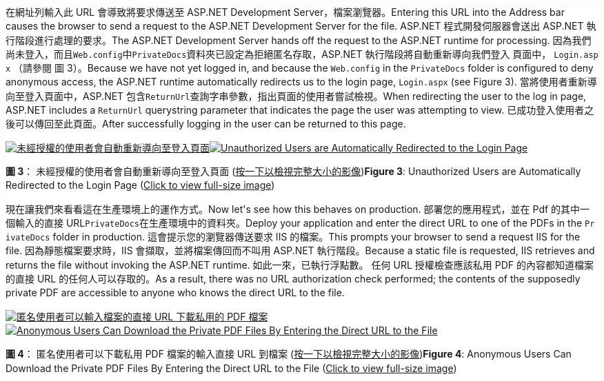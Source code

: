 <span data-ttu-id="4537c-180">在網址列輸入此 URL 會導致將要求傳送至 ASP.NET Development Server，檔案瀏覽器。</span><span class="sxs-lookup"><span data-stu-id="4537c-180">Entering this URL into the Address bar causes the browser to send a request to the ASP.NET Development Server for the file.</span></span> <span data-ttu-id="4537c-181">ASP.NET 程式開發伺服器會送出 ASP.NET 執行階段進行處理的要求。</span><span class="sxs-lookup"><span data-stu-id="4537c-181">The ASP.NET Development Server hands off the request to the ASP.NET runtime for processing.</span></span> <span data-ttu-id="4537c-182">因為我們尚未登入，而且`Web.config`中`PrivateDocs`資料夾已設定為拒絕匿名存取，ASP.NET 執行階段將自動重新導向我們登入 頁面中， `Login.aspx` （請參閱 圖 3）。</span><span class="sxs-lookup"><span data-stu-id="4537c-182">Because we have not yet logged in, and because the `Web.config` in the `PrivateDocs` folder is configured to deny anonymous access, the ASP.NET runtime automatically redirects us to the login page, `Login.aspx` (see Figure 3).</span></span> <span data-ttu-id="4537c-183">當將使用者重新導向至登入頁面中，ASP.NET 包含`ReturnUrl`查詢字串參數，指出頁面的使用者嘗試檢視。</span><span class="sxs-lookup"><span data-stu-id="4537c-183">When redirecting the user to the log in page, ASP.NET includes a `ReturnUrl` querystring parameter that indicates the page the user was attempting to view.</span></span> <span data-ttu-id="4537c-184">已成功登入使用者之後可以傳回至此頁面。</span><span class="sxs-lookup"><span data-stu-id="4537c-184">After successfully logging in the user can be returned to this page.</span></span>


<span data-ttu-id="4537c-185">[![未經授權的使用者會自動重新導向至登入頁面](core-differences-between-iis-and-the-asp-net-development-server-vb/_static/image8.png)](core-differences-between-iis-and-the-asp-net-development-server-vb/_static/image7.png)</span><span class="sxs-lookup"><span data-stu-id="4537c-185">[![Unauthorized Users are Automatically Redirected to the Login Page](core-differences-between-iis-and-the-asp-net-development-server-vb/_static/image8.png)](core-differences-between-iis-and-the-asp-net-development-server-vb/_static/image7.png)</span></span>

<span data-ttu-id="4537c-186">**圖 3**： 未經授權的使用者會自動重新導向至登入頁面 ([按一下以檢視完整大小的影像](core-differences-between-iis-and-the-asp-net-development-server-vb/_static/image9.png))</span><span class="sxs-lookup"><span data-stu-id="4537c-186">**Figure 3**: Unauthorized Users are Automatically Redirected to the Login Page ([Click to view full-size image](core-differences-between-iis-and-the-asp-net-development-server-vb/_static/image9.png))</span></span>


<span data-ttu-id="4537c-187">現在讓我們來看看這在生產環境上的運作方式。</span><span class="sxs-lookup"><span data-stu-id="4537c-187">Now let's see how this behaves on production.</span></span> <span data-ttu-id="4537c-188">部署您的應用程式，並在 Pdf 的其中一個輸入的直接 URL`PrivateDocs`在生產環境中的資料夾。</span><span class="sxs-lookup"><span data-stu-id="4537c-188">Deploy your application and enter the direct URL to one of the PDFs in the `PrivateDocs` folder in production.</span></span> <span data-ttu-id="4537c-189">這會提示您的瀏覽器傳送要求 IIS 的檔案。</span><span class="sxs-lookup"><span data-stu-id="4537c-189">This prompts your browser to send a request IIS for the file.</span></span> <span data-ttu-id="4537c-190">因為靜態檔案要求時，IIS 會擷取，並將檔案傳回而不叫用 ASP.NET 執行階段。</span><span class="sxs-lookup"><span data-stu-id="4537c-190">Because a static file is requested, IIS retrieves and returns the file without invoking the ASP.NET runtime.</span></span> <span data-ttu-id="4537c-191">如此一來，已執行浮點數。 任何 URL 授權檢查應該私用 PDF 的內容都知道檔案的直接 URL 的任何人可以存取的。</span><span class="sxs-lookup"><span data-stu-id="4537c-191">As a result, there was no URL authorization check performed; the contents of the supposedly private PDF are accessible to anyone who knows the direct URL to the file.</span></span>


<span data-ttu-id="4537c-192">[![匿名使用者可以輸入檔案的直接 URL 下載私用的 PDF 檔案](core-differences-between-iis-and-the-asp-net-development-server-vb/_static/image11.png)](core-differences-between-iis-and-the-asp-net-development-server-vb/_static/image10.png)</span><span class="sxs-lookup"><span data-stu-id="4537c-192">[![Anonymous Users Can Download the Private PDF Files By Entering the Direct URL to the File](core-differences-between-iis-and-the-asp-net-development-server-vb/_static/image11.png)](core-differences-between-iis-and-the-asp-net-development-server-vb/_static/image10.png)</span></span>

<span data-ttu-id="4537c-193">**圖 4**： 匿名使用者可以下載私用 PDF 檔案的輸入直接 URL 到檔案 ([按一下以檢視完整大小的影像](core-differences-between-iis-and-the-asp-net-development-server-vb/_static/image12.png))</span><span class="sxs-lookup"><span data-stu-id="4537c-193">**Figure 4**: Anonymous Users Can Download the Private PDF Files By Entering the Direct URL to the File ([Click to view full-size image](core-differences-between-iis-and-the-asp-net-development-server-vb/_static/image12.png))</span></span>
